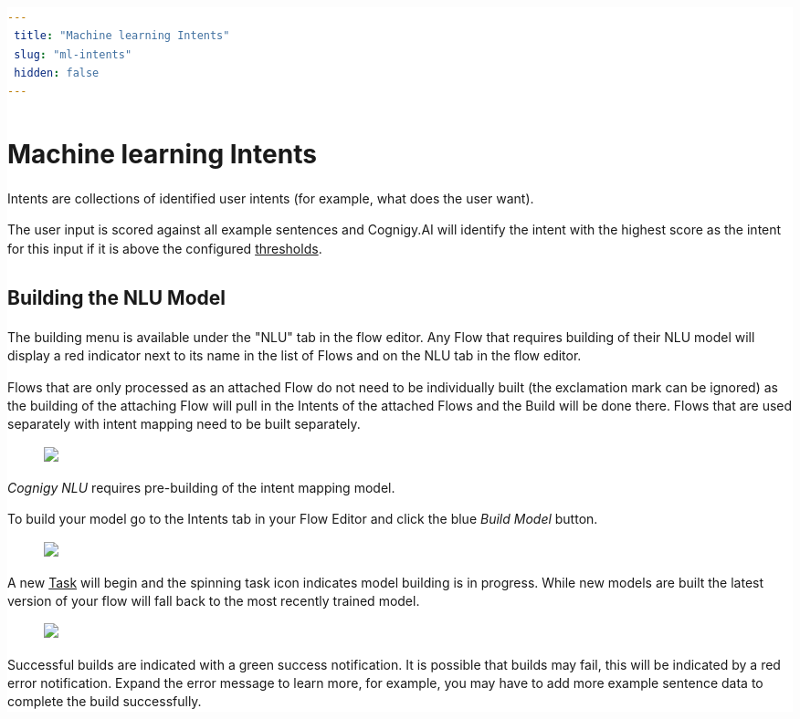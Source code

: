 ```yaml
---
 title: "Machine learning Intents" 
 slug: "ml-intents" 
 hidden: false 
---
```

# Machine learning Intents

Intents are collections of identified user intents (for example, what does the user want).

The user input is scored against all example sentences and Cognigy.AI will identify the intent with the highest score as the intent for this input if it is above the configured [thresholds]({{config.site_url}}ai/nlu/nlu-overview/ml-intents/#thresholds).

## Building the NLU Model
<div class="divider"></div>

The building menu is available under the "NLU" tab in the flow editor. Any Flow that requires building of their NLU model will display a red indicator next to its name in the list of Flows and on the NLU tab in the flow editor. 

Flows that are only processed as an attached Flow do not need to be individually built (the exclamation mark can be ignored) as the building of the attaching Flow will pull in the Intents of the attached Flows and the Build will be done there. Flows that are used separately with intent mapping need to be built separately.

<figure>
  <img class="image-center" src="{{config.site_url}}ai/nlu/images/79986da-buildmodel.JPG" width="100%" />
</figure>

*Cognigy NLU* requires pre-building of the intent mapping model.

To build your model go to the Intents tab in your Flow Editor and click the blue *Build Model* button.

<figure>
  <img class="image-center" src="{{config.site_url}}ai/nlu/images/a5917c2-intentMenu.PNG" width="100%" />
</figure>

A new [Task]({{config.site_url}}ai/resources/agents/tasks/) will begin and the spinning task icon indicates model building is in progress. While new models are built the latest version of your flow will fall back to the most recently trained model.

<figure>
  <img class="image-center" src="{{config.site_url}}ai/nlu/images/c33ef5a-trainedSuccess.PNG" width="100%" />
</figure>

Successful builds are indicated with a green success notification. It is possible that builds may fail, this will be indicated by a red error notification. Expand the error message to learn more, for example, you may have to add more example sentence data to complete the build successfully.
